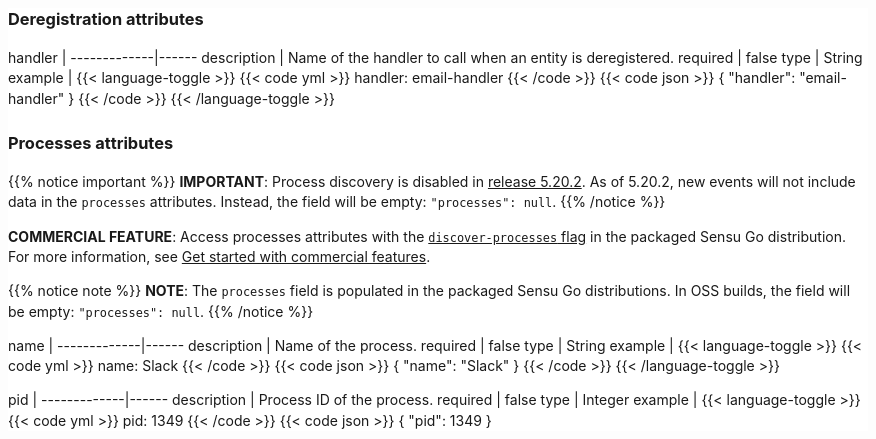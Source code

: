 ### Deregistration attributes

handler      | 
-------------|------ 
description  | Name of the handler to call when an entity is deregistered.
required     | false 
type         | String 
example      | {{< language-toggle >}}
{{< code yml >}}
handler: email-handler
{{< /code >}}
{{< code json >}}
{
  "handler": "email-handler"
}
{{< /code >}}
{{< /language-toggle >}}

### Processes attributes

{{% notice important %}}
**IMPORTANT**: Process discovery is disabled in [release 5.20.2](../../../release-notes/#5202-release-notes).
As of 5.20.2, new events will not include data in the `processes` attributes.
Instead, the field will be empty: `"processes": null`.
{{% /notice %}}

**COMMERCIAL FEATURE**: Access processes attributes with the [`discover-processes` flag][27] in the packaged Sensu Go distribution.
For more information, see [Get started with commercial features][9].

{{% notice note %}}
**NOTE**: The `processes` field is populated in the packaged Sensu Go distributions.
In OSS builds, the field will be empty: `"processes": null`.
{{% /notice %}}

name         | 
-------------|------ 
description  | Name of the process.
required     | false
type         | String
example      | {{< language-toggle >}}
{{< code yml >}}
name: Slack
{{< /code >}}
{{< code json >}}
{
  "name": "Slack"
}
{{< /code >}}
{{< /language-toggle >}}

pid          | 
-------------|------ 
description  | Process ID of the process.
required     | false
type         | Integer
example      | {{< language-toggle >}}
{{< code yml >}}
pid: 1349
{{< /code >}}
{{< code json >}}
{
  "pid": 1349
}

[1]: #system-attributes
[2]: #deregistration-attributes
[3]: #network-attributes
[4]: #networkinterface-attributes
[5]: ../../../operations/control-access/namespaces/
[6]: ../../observe-filter/filters/
[7]: ../../observe-schedule/tokens/
[8]: #metadata-attributes
[9]: ../../../commercial/
[10]: https://sensu.io/contact
[11]: https://sensu.io/blog/one-year-of-sensu-go
[12]: ../../../sensuctl/create-manage-resources/#create-resources
[13]: #spec-attributes
[14]: ../../../api#response-filtering
[15]: ../../../sensuctl/filter-responses/
[16]: ../../observe-schedule/agent/#agent-managed-entity
[17]: ../../observe-entities/monitor-external-resources/
[18]: ../../observe-schedule/checks/#round-robin-checks
[19]: #proxy-entities-managed
[20]: #annotations
[21]: https://regex101.com/r/zo9mQU/2
[22]: ../../../operations/control-access/rbac/
[23]: ../../../web-ui/search#search-for-labels
[24]: ../../observe-schedule/checks#proxy-requests-attributes
[25]: ../../observe-schedule/agent/#detect-cloud-provider-flag
[26]: #processes-attributes
[27]: ../../observe-schedule/agent/#discover-processes
[28]: http://man7.org/linux/man-pages/man1/top.1.html
[29]: ../../../operations/maintain-sensu/license/#view-entity-count-and-entity-limit
[30]: ../../../web-ui/search/
[31]: ../#agent-entities
[32]: ../#proxy-entities
[33]: ../../../web-ui/view-manage-resources/#manage-entities
[34]: ../../observe-schedule/agent/#ephemeral-agent-configuration-flags
[35]: ../../observe-schedule/agent/#config-file
[36]: ../../../api/entities/
[37]: ../../../sensuctl/create-manage-resources/#update-resources